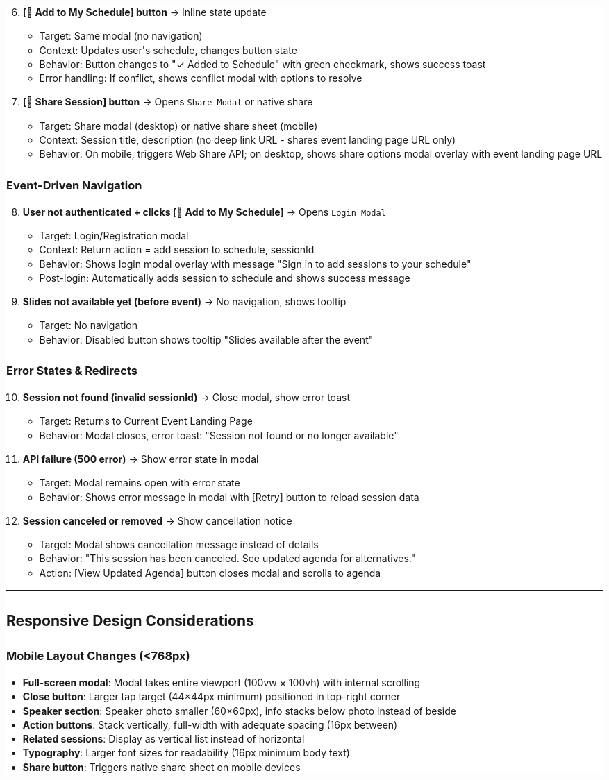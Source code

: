 6. **[📅 Add to My Schedule] button** → Inline state update
   - Target: Same modal (no navigation)
   - Context: Updates user's schedule, changes button state
   - Behavior: Button changes to "✓ Added to Schedule" with green checkmark, shows success toast
   - Error handling: If conflict, shows conflict modal with options to resolve

7. **[🔗 Share Session] button** → Opens `Share Modal` or native share
   - Target: Share modal (desktop) or native share sheet (mobile)
   - Context: Session title, description (no deep link URL - shares event landing page URL only)
   - Behavior: On mobile, triggers Web Share API; on desktop, shows share options modal overlay with event landing page URL

### Event-Driven Navigation

8. **User not authenticated + clicks [📅 Add to My Schedule]** → Opens `Login Modal`
   - Target: Login/Registration modal
   - Context: Return action = add session to schedule, sessionId
   - Behavior: Shows login modal overlay with message "Sign in to add sessions to your schedule"
   - Post-login: Automatically adds session to schedule and shows success message

9. **Slides not available yet (before event)** → No navigation, shows tooltip
   - Target: No navigation
   - Behavior: Disabled button shows tooltip "Slides available after the event"

### Error States & Redirects

10. **Session not found (invalid sessionId)** → Close modal, show error toast
    - Target: Returns to Current Event Landing Page
    - Behavior: Modal closes, error toast: "Session not found or no longer available"

11. **API failure (500 error)** → Show error state in modal
    - Target: Modal remains open with error state
    - Behavior: Shows error message in modal with [Retry] button to reload session data

12. **Session canceled or removed** → Show cancellation notice
    - Target: Modal shows cancellation message instead of details
    - Behavior: "This session has been canceled. See updated agenda for alternatives."
    - Action: [View Updated Agenda] button closes modal and scrolls to agenda

---

## Responsive Design Considerations

### Mobile Layout Changes (<768px)

- **Full-screen modal**: Modal takes entire viewport (100vw × 100vh) with internal scrolling
- **Close button**: Larger tap target (44×44px minimum) positioned in top-right corner
- **Speaker section**: Speaker photo smaller (60×60px), info stacks below photo instead of beside
- **Action buttons**: Stack vertically, full-width with adequate spacing (16px between)
- **Related sessions**: Display as vertical list instead of horizontal
- **Typography**: Larger font sizes for readability (16px minimum body text)
- **Share button**: Triggers native share sheet on mobile devices
